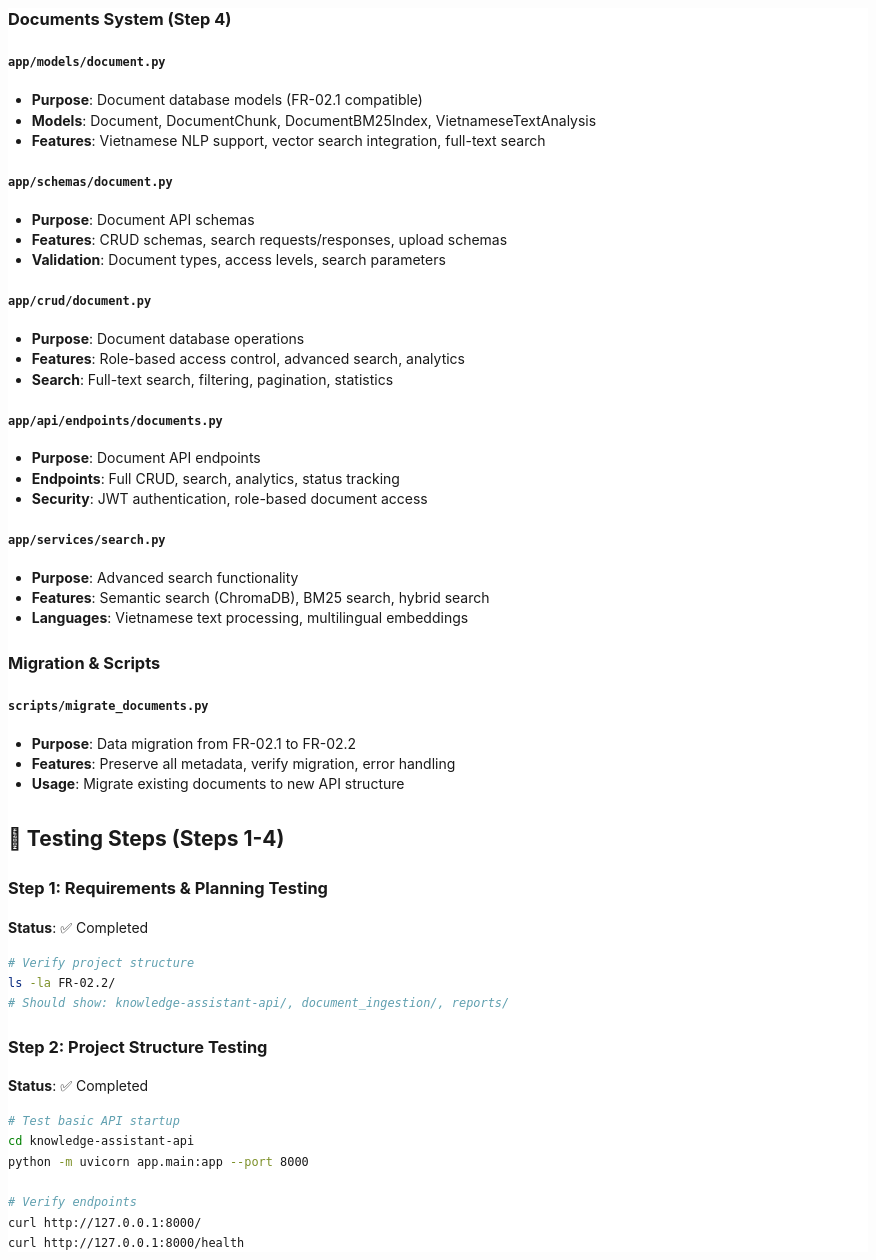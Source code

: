 ### Documents System (Step 4)

#### `app/models/document.py`
- **Purpose**: Document database models (FR-02.1 compatible)
- **Models**: Document, DocumentChunk, DocumentBM25Index, VietnameseTextAnalysis
- **Features**: Vietnamese NLP support, vector search integration, full-text search

#### `app/schemas/document.py`
- **Purpose**: Document API schemas
- **Features**: CRUD schemas, search requests/responses, upload schemas
- **Validation**: Document types, access levels, search parameters

#### `app/crud/document.py`
- **Purpose**: Document database operations
- **Features**: Role-based access control, advanced search, analytics
- **Search**: Full-text search, filtering, pagination, statistics

#### `app/api/endpoints/documents.py`
- **Purpose**: Document API endpoints
- **Endpoints**: Full CRUD, search, analytics, status tracking
- **Security**: JWT authentication, role-based document access

#### `app/services/search.py`
- **Purpose**: Advanced search functionality
- **Features**: Semantic search (ChromaDB), BM25 search, hybrid search
- **Languages**: Vietnamese text processing, multilingual embeddings

### Migration & Scripts

#### `scripts/migrate_documents.py`
- **Purpose**: Data migration from FR-02.1 to FR-02.2
- **Features**: Preserve all metadata, verify migration, error handling
- **Usage**: Migrate existing documents to new API structure

## 🧪 Testing Steps (Steps 1-4)

### Step 1: Requirements & Planning Testing
**Status**: ✅ Completed
```bash
# Verify project structure
ls -la FR-02.2/
# Should show: knowledge-assistant-api/, document_ingestion/, reports/
```

### Step 2: Project Structure Testing
**Status**: ✅ Completed
```bash
# Test basic API startup
cd knowledge-assistant-api
python -m uvicorn app.main:app --port 8000

# Verify endpoints
curl http://127.0.0.1:8000/
curl http://127.0.0.1:8000/health
```
